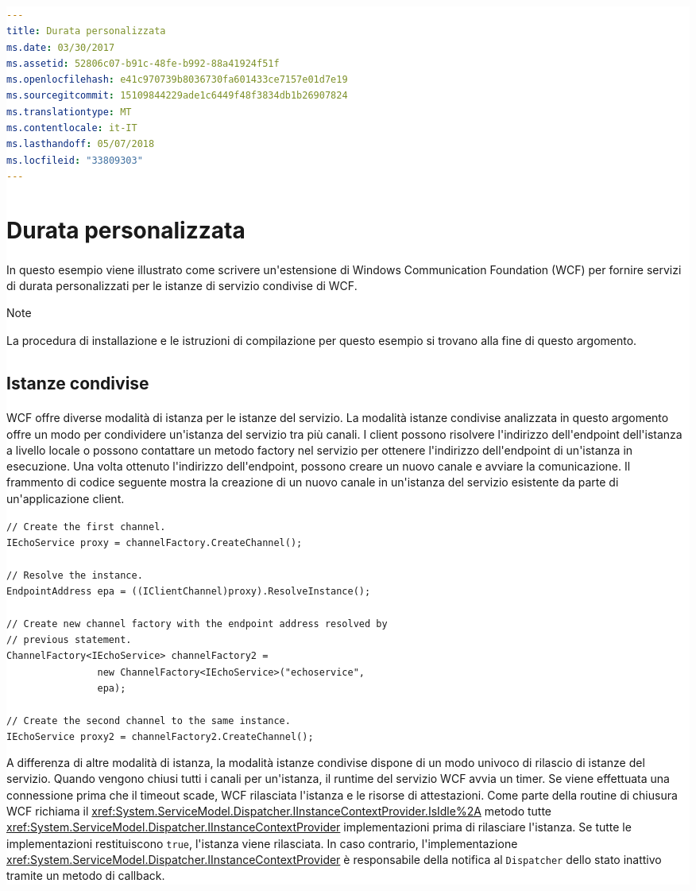 ```yaml
---
title: Durata personalizzata
ms.date: 03/30/2017
ms.assetid: 52806c07-b91c-48fe-b992-88a41924f51f
ms.openlocfilehash: e41c970739b8036730fa601433ce7157e01d7e19
ms.sourcegitcommit: 15109844229ade1c6449f48f3834db1b26907824
ms.translationtype: MT
ms.contentlocale: it-IT
ms.lasthandoff: 05/07/2018
ms.locfileid: "33809303"
---
```

# <a name="custom-lifetime"></a>Durata personalizzata
In questo esempio viene illustrato come scrivere un'estensione di Windows Communication Foundation (WCF) per fornire servizi di durata personalizzati per le istanze di servizio condivise di WCF.  
  
> [!NOTE]
>  La procedura di installazione e le istruzioni di compilazione per questo esempio si trovano alla fine di questo argomento.  
  
## <a name="shared-instancing"></a>Istanze condivise  
 WCF offre diverse modalità di istanza per le istanze del servizio. La modalità istanze condivise analizzata in questo argomento offre un modo per condividere un'istanza del servizio tra più canali. I client possono risolvere l'indirizzo dell'endpoint dell'istanza a livello locale o possono contattare un metodo factory nel servizio per ottenere l'indirizzo dell'endpoint di un'istanza in esecuzione. Una volta ottenuto l'indirizzo dell'endpoint, possono creare un nuovo canale e avviare la comunicazione. Il frammento di codice seguente mostra la creazione di un nuovo canale in un'istanza del servizio esistente da parte di un'applicazione client.  
  
```  
// Create the first channel.  
IEchoService proxy = channelFactory.CreateChannel();  
  
// Resolve the instance.  
EndpointAddress epa = ((IClientChannel)proxy).ResolveInstance();  
  
// Create new channel factory with the endpoint address resolved by   
// previous statement.  
ChannelFactory<IEchoService> channelFactory2 =  
                new ChannelFactory<IEchoService>("echoservice",  
                epa);  
  
// Create the second channel to the same instance.  
IEchoService proxy2 = channelFactory2.CreateChannel();  
```  
  
 A differenza di altre modalità di istanza, la modalità istanze condivise dispone di un modo univoco di rilascio di istanze del servizio. Quando vengono chiusi tutti i canali per un'istanza, il runtime del servizio WCF avvia un timer. Se viene effettuata una connessione prima che il timeout scade, WCF rilasciata l'istanza e le risorse di attestazioni. Come parte della routine di chiusura WCF richiama il <xref:System.ServiceModel.Dispatcher.IInstanceContextProvider.IsIdle%2A> metodo tutte <xref:System.ServiceModel.Dispatcher.IInstanceContextProvider> implementazioni prima di rilasciare l'istanza. Se tutte le implementazioni restituiscono `true`, l'istanza viene rilasciata. In caso contrario, l'implementazione <xref:System.ServiceModel.Dispatcher.IInstanceContextProvider> è responsabile della notifica al `Dispatcher` dello stato inattivo tramite un metodo di callback.  
  